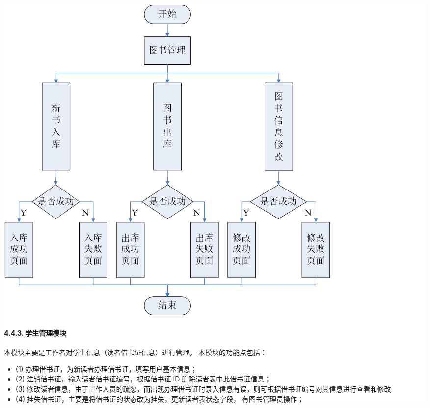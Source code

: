 ![图 4 -4   图书管理模块流程图](4.4.png)
#### 4.4.3.	学生管理模块
本模块主要是工作者对学生信息（读者借书证信息）进行管理。
本模块的功能点包括：
- (1)	办理借书证，为新读者办理借书证，填写用户基本信息；
- (2)	注销借书证，输入读者借书证编号，根据借书证 ID 删除读者表中此借书证信息；
- (3)	修改读者信息，由于工作人员的疏忽，而出现办理借书证时录入信息有误，则可根据借书证编号对其信息进行查看和修改
- (4)	挂失借书证，主要是将借书证的状态改为挂失，更新读者表状态字段， 有图书管理员操作；
